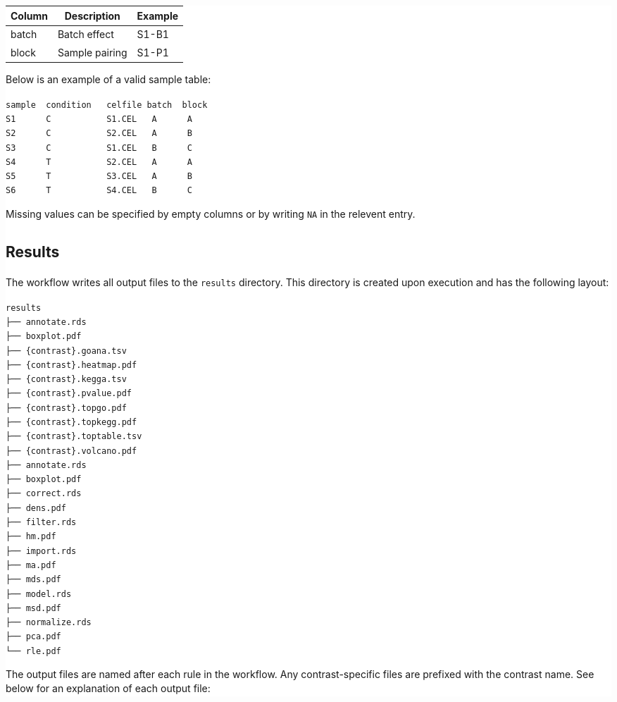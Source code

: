 | Column | Description | Example |
| --- | --- | --- |
| batch | Batch effect | S1-B1 |
| block | Sample pairing | S1-P1 |

Below is an example of a valid sample table:

```
sample  condition   celfile batch  block
S1      C           S1.CEL   A      A   
S2      C           S2.CEL   A      B
S3      C           S1.CEL   B      C
S4      T           S2.CEL   A      A
S5      T           S3.CEL   A      B
S6      T           S4.CEL   B      C
```

Missing values can be specified by empty columns or by writing `NA` in the relevent entry.

## Results

The workflow writes all output files to the `results` directory. This directory
is created upon execution and has the following layout:

```console
results
├── annotate.rds
├── boxplot.pdf
├── {contrast}.goana.tsv
├── {contrast}.heatmap.pdf
├── {contrast}.kegga.tsv
├── {contrast}.pvalue.pdf
├── {contrast}.topgo.pdf
├── {contrast}.topkegg.pdf
├── {contrast}.toptable.tsv
├── {contrast}.volcano.pdf
├── annotate.rds
├── boxplot.pdf
├── correct.rds
├── dens.pdf
├── filter.rds
├── hm.pdf
├── import.rds
├── ma.pdf
├── mds.pdf
├── model.rds
├── msd.pdf
├── normalize.rds
├── pca.pdf
└── rle.pdf
```

The output files are named after each rule in the workflow. Any
contrast-specific files are prefixed with the contrast name. See below for an
explanation of each output file:
